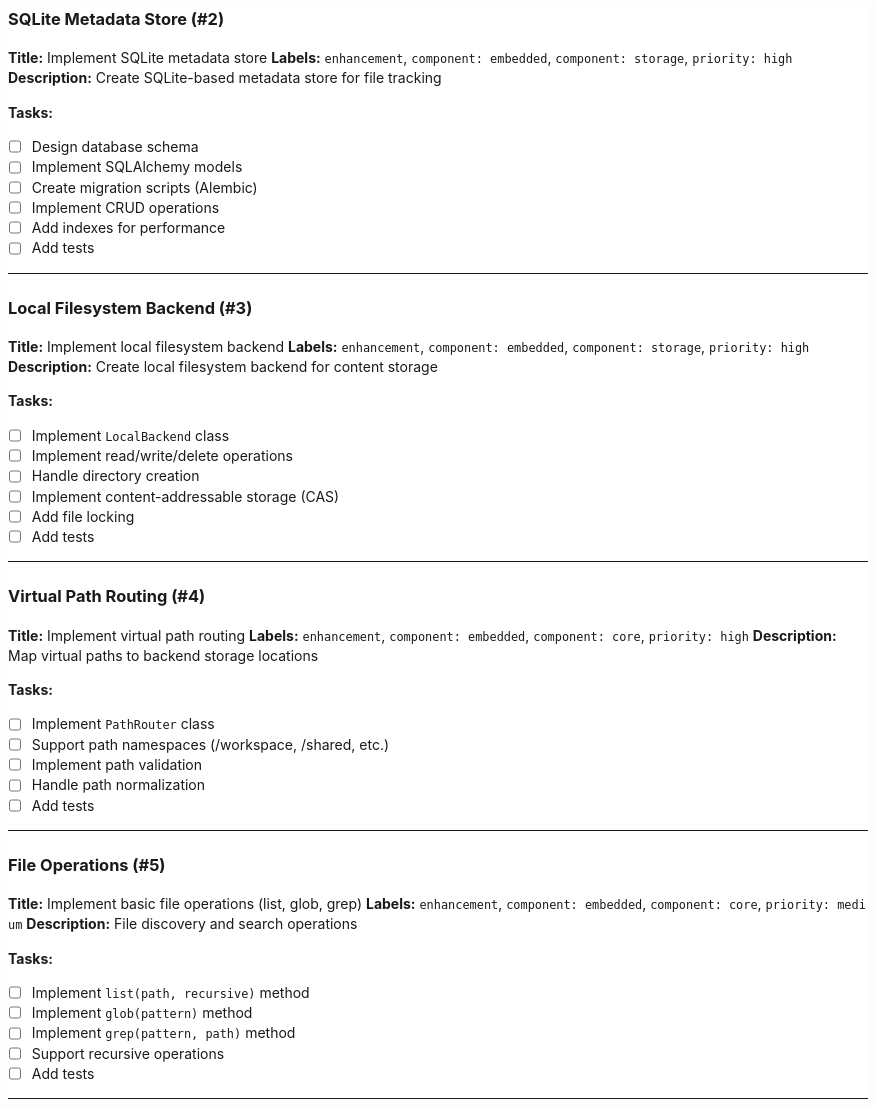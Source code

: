 
### SQLite Metadata Store (#2)
**Title:** Implement SQLite metadata store
**Labels:** `enhancement`, `component: embedded`, `component: storage`, `priority: high`
**Description:** Create SQLite-based metadata store for file tracking

**Tasks:**
- [ ] Design database schema
- [ ] Implement SQLAlchemy models
- [ ] Create migration scripts (Alembic)
- [ ] Implement CRUD operations
- [ ] Add indexes for performance
- [ ] Add tests

---

### Local Filesystem Backend (#3)
**Title:** Implement local filesystem backend
**Labels:** `enhancement`, `component: embedded`, `component: storage`, `priority: high`
**Description:** Create local filesystem backend for content storage

**Tasks:**
- [ ] Implement `LocalBackend` class
- [ ] Implement read/write/delete operations
- [ ] Handle directory creation
- [ ] Implement content-addressable storage (CAS)
- [ ] Add file locking
- [ ] Add tests

---

### Virtual Path Routing (#4)
**Title:** Implement virtual path routing
**Labels:** `enhancement`, `component: embedded`, `component: core`, `priority: high`
**Description:** Map virtual paths to backend storage locations

**Tasks:**
- [ ] Implement `PathRouter` class
- [ ] Support path namespaces (/workspace, /shared, etc.)
- [ ] Implement path validation
- [ ] Handle path normalization
- [ ] Add tests

---

### File Operations (#5)
**Title:** Implement basic file operations (list, glob, grep)
**Labels:** `enhancement`, `component: embedded`, `component: core`, `priority: medium`
**Description:** File discovery and search operations

**Tasks:**
- [ ] Implement `list(path, recursive)` method
- [ ] Implement `glob(pattern)` method
- [ ] Implement `grep(pattern, path)` method
- [ ] Support recursive operations
- [ ] Add tests

---